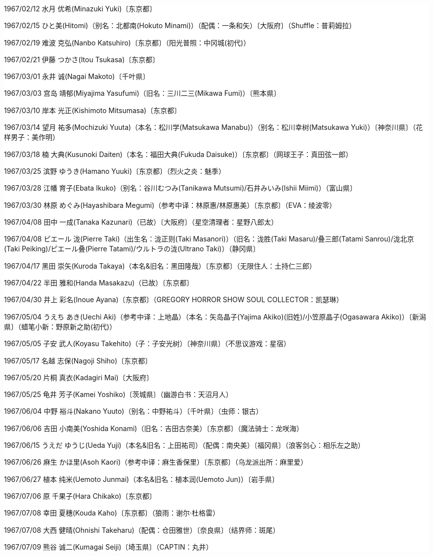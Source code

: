 1967/02/12 水月 优希(Minazuki Yuki)〔东京都〕

1967/02/15 ひと美(Hitomi)（别名：北都南(Hokuto Minami)）（配偶：一条和矢）〔大阪府〕（Shuffle：普莉姆拉）

1967/02/19 难波 克弘(Nanbo Katsuhiro)〔东京都〕（阳光普照：中冈城(初代)）

1967/02/21 伊藤 つかさ(Itou Tsukasa)〔东京都〕

1967/03/01 永井 诚(Nagai Makoto)〔千叶県〕

1967/03/03 宫岛 靖郁(Miyajima Yasufumi)（旧名：三川二三(Mikawa Fumi)）〔熊本県〕

1967/03/10 岸本 光正(Kishimoto Mitsumasa)〔东京都〕

1967/03/14 望月 祐多(Mochizuki Yuuta)（本名：松川学(Matsukawa Manabu)）（别名：松川幸树(Matsukawa Yuki)）〔神奈川県〕（花样男子：美作明）

1967/03/18 楠 大典(Kusunoki Daiten)（本名：福田大典(Fukuda Daisuke)）〔东京都〕（网球王子：真田弦一郎）

1967/03/25 滨野 ゆうき(Hamano Yuuki)〔东京都〕（烈火之炎：魅季）

1967/03/28 江幡 育子(Ebata Ikuko)（别名：谷川むつみ(Tanikawa Mutsumi)/石井みいみ(Ishii Miimi)）（富山県〕

1967/03/30 林原 めぐみ(Hayashibara Megumi)（参考中译：林原惠/林原惠美）〔东京都〕（EVA：绫波零）

1967/04/08 田中 一成(Tanaka Kazunari)（已故）〔大阪府〕（星空清理者：星野八郎太）

1967/04/08 ピエール 泷(Pierre Taki)（出生名：泷正则(Taki Masanori)）（旧名：泷胜(Taki Masaru)/叠三郎(Tatami Sanrou)/泷北京(Taki Peiking)/ピエール叠(Pierre Tatami)/ウルトラの泷(Ultrano Taki)）（静冈県〕

1967/04/17 黑田 崇矢(Kuroda Takaya)（本名&旧名：黑田隆哉）〔东京都〕（无限住人：土持仁三郎）

1967/04/22 半田 雅和(Handa Masakazu)（已故）〔东京都〕

1967/04/30 井上 彩名(Inoue Ayana)〔东京都〕（GREGORY HORROR SHOW SOUL COLLECTOR：凯瑟琳）

1967/05/04 うえち あき(Uechi Aki)（参考中译：上地晶）（本名：矢岛晶子(Yajima Akiko)(旧姓)/小笠原晶子(Ogasawara Akiko)）〔新潟県〕（蜡笔小新：野原新之助(初代)）

1967/05/05 子安 武人(Koyasu Takehito)（子：子安光树）〔神奈川県〕（不思议游戏：星宿）

1967/05/17 名越 志保(Nagoji Shiho)〔东京都〕

1967/05/20 片桐 真衣(Kadagiri Mai)〔大阪府〕

1967/05/25 龟井 芳子(Kamei Yoshiko)〔茨城県〕（幽游白书：天沼月人）

1967/06/04 中野 裕斗(Nakano Yuuto)（别名：中野祐斗）〔千叶県〕（虫师：银古）

1967/06/06 吉田 小南美(Yoshida Konami)（旧名：吉田古奈美）〔东京都〕（魔法骑士：龙咲海）

1967/06/15 うえだ ゆうじ(Ueda Yuji)（本名&旧名：上田祐司）（配偶：南央美）〔福冈県〕（浪客剑心：相乐左之助）

1967/06/26 麻生 かほ里(Asoh Kaori)（参考中译：麻生香保里）〔东京都〕（乌龙派出所：麻里爱）

1967/06/27 植本 纯米(Uemoto Junmai)（本名&旧名：植本润(Uemoto Jun)）〔岩手県〕

1967/07/06 原 千果子(Hara Chikako)〔东京都〕

1967/07/08 幸田 夏穗(Kouda Kaho)〔东京都〕（狼雨：谢尔‧杜格雷）

1967/07/08 大西 健晴(Ohnishi Takeharu)（配偶：仓田雅世）〔奈良県〕（结界师：斑尾）

1967/07/09 熊谷 诚二(Kumagai Seiji)〔埼玉県〕（CAPTIN：丸井）
